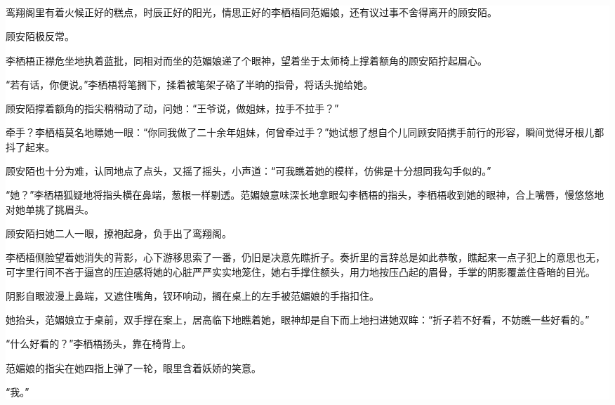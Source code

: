 鸾翔阁里有着火候正好的糕点，时辰正好的阳光，情思正好的李栖梧同范媚娘，还有议过事不舍得离开的顾安陌。

顾安陌极反常。

李栖梧正襟危坐地执着蓝批，同相对而坐的范媚娘递了个眼神，望着坐于太师椅上撑着额角的顾安陌拧起眉心。

“若有话，你便说。”李栖梧将笔搁下，揉着被笔架子硌了半晌的指骨，将话头抛给她。

顾安陌撑着额角的指尖稍稍动了动，问她：“王爷说，做姐妹，拉手不拉手？”

牵手？李栖梧莫名地瞟她一眼：“你同我做了二十余年姐妹，何曾牵过手？”她试想了想自个儿同顾安陌携手前行的形容，瞬间觉得牙根儿都抖了起来。

顾安陌也十分为难，认同地点了点头，又摇了摇头，小声道：“可我瞧着她的模样，仿佛是十分想同我勾手似的。”

“她？”李栖梧狐疑地将指头横在鼻端，葱根一样剔透。范媚娘意味深长地拿眼勾李栖梧的指头，李栖梧收到她的眼神，合上嘴唇，慢悠悠地对她单挑了挑眉头。

顾安陌扫她二人一眼，撩袍起身，负手出了鸾翔阁。

李栖梧侧脸望着她消失的背影，心下游移思索了一番，仍旧是决意先瞧折子。奏折里的言辞总是如此恭敬，瞧起来一点子犯上的意思也无，可字里行间不吝于逼宫的压迫感将她的心脏严严实实地笼住，她右手撑住额头，用力地按压凸起的眉骨，手掌的阴影覆盖住昏暗的目光。

阴影自眼波漫上鼻端，又遮住嘴角，钗环响动，搁在桌上的左手被范媚娘的手指扣住。

她抬头，范媚娘立于桌前，双手撑在案上，居高临下地瞧着她，眼神却是自下而上地扫进她双眸：“折子若不好看，不妨瞧一些好看的。”

“什么好看的？”李栖梧扬头，靠在椅背上。

范媚娘的指尖在她四指上弹了一轮，眼里含着妖娇的笑意。

“我。”

